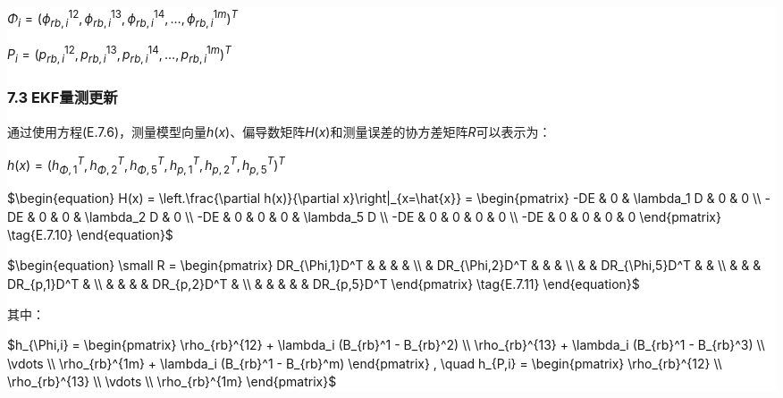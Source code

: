 $\Phi_i = (\phi_{rb,i}^{12}, \phi_{rb,i}^{13}, \phi_{rb,i}^{14}, \ldots, \phi_{rb,i}^{1m})^T$

$P_i = (p_{rb,i}^{12}, p_{rb,i}^{13}, p_{rb,i}^{14}, \ldots, p_{rb,i}^{1m})^T$

### 7.3 EKF量测更新

通过使用方程(E.7.6)，测量模型向量$h(x)$、偏导数矩阵$H(x)$和测量误差的协方差矩阵$R$可以表示为：

$\begin{equation}
h(x) = (h_{\Phi,1}^T, h_{\Phi,2}^T, h_{\Phi,5}^T, h_{p,1}^T, h_{p,2}^T, h_{p,5}^T)^T \tag{E.7.9}
\end{equation}$

$\begin{equation}
H(x) = \left.\frac{\partial h(x)}{\partial x}\right|_{x=\hat{x}} = 
\begin{pmatrix}
-DE & 0 & \lambda_1 D & 0 & 0 \\
-DE & 0 & 0 & \lambda_2 D & 0 \\
-DE & 0 & 0 & 0 & \lambda_5 D \\
-DE & 0 & 0 & 0 & 0 \\
-DE & 0 & 0 & 0 & 0
\end{pmatrix} \tag{E.7.10}
\end{equation}$

$\begin{equation}
\small
R = 
\begin{pmatrix}
DR_{\Phi,1}D^T & & & & \\
& DR_{\Phi,2}D^T & & & \\
& & DR_{\Phi,5}D^T & & \\
& & & DR_{p,1}D^T & \\
& & & & DR_{p,2}D^T & \\
& & & & & DR_{p,5}D^T
\end{pmatrix} \tag{E.7.11}
\end{equation}$

其中：

$h_{\Phi,i} = 
\begin{pmatrix}
\rho_{rb}^{12} + \lambda_i (B_{rb}^1 - B_{rb}^2) \\
\rho_{rb}^{13} + \lambda_i (B_{rb}^1 - B_{rb}^3) \\
\vdots \\
\rho_{rb}^{1m} + \lambda_i (B_{rb}^1 - B_{rb}^m)
\end{pmatrix}
, \quad
h_{P,i} = 
\begin{pmatrix}
\rho_{rb}^{12} \\
\rho_{rb}^{13} \\
\vdots \\
\rho_{rb}^{1m}
\end{pmatrix}$
